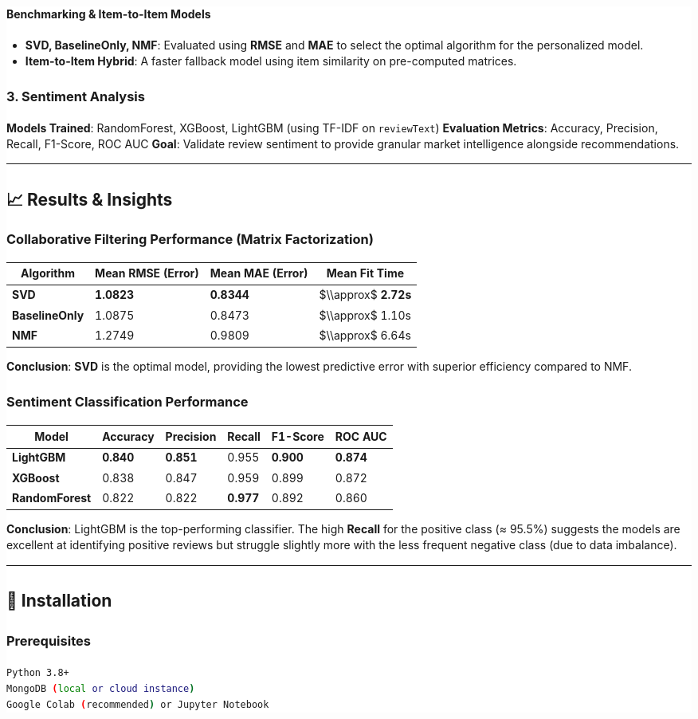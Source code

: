 #### Benchmarking & Item-to-Item Models
- **SVD, BaselineOnly, NMF**: Evaluated using **RMSE** and **MAE** to select the optimal algorithm for the personalized model.
- **Item-to-Item Hybrid**: A faster fallback model using item similarity on pre-computed matrices.

### 3. Sentiment Analysis

**Models Trained**: RandomForest, XGBoost, LightGBM (using TF-IDF on `reviewText`)
**Evaluation Metrics**: Accuracy, Precision, Recall, F1-Score, ROC AUC
**Goal**: Validate review sentiment to provide granular market intelligence alongside recommendations.

---

## 📈 Results & Insights

### Collaborative Filtering Performance (Matrix Factorization)

| Algorithm | Mean RMSE (Error) | Mean MAE (Error) | Mean Fit Time |
|-----------|-------------------|------------------|---------------|
| **SVD** | **1.0823** | **0.8344** | $\\approx$ **2.72s** |
| **BaselineOnly** | 1.0875 | 0.8473 | $\\approx$ 1.10s |
| **NMF** | 1.2749 | 0.9809 | $\\approx$ 6.64s |

**Conclusion**: **SVD** is the optimal model, providing the lowest predictive error with superior efficiency compared to NMF.

### Sentiment Classification Performance

| Model | Accuracy | Precision | Recall | F1-Score | ROC AUC |
|-------|----------|-----------|--------|----------|---------|
| **LightGBM** | **0.840** | **0.851** | 0.955 | **0.900** | **0.874** |
| **XGBoost** | 0.838 | 0.847 | 0.959 | 0.899 | 0.872 |
| **RandomForest** | 0.822 | 0.822 | **0.977** | 0.892 | 0.860 |

**Conclusion**: LightGBM is the top-performing classifier. The high **Recall** for the positive class ($\approx$ 95.5%) suggests the models are excellent at identifying positive reviews but struggle slightly more with the less frequent negative class (due to data imbalance).

---

## 🚀 Installation

### Prerequisites

```bash
Python 3.8+
MongoDB (local or cloud instance)
Google Colab (recommended) or Jupyter Notebook
```
